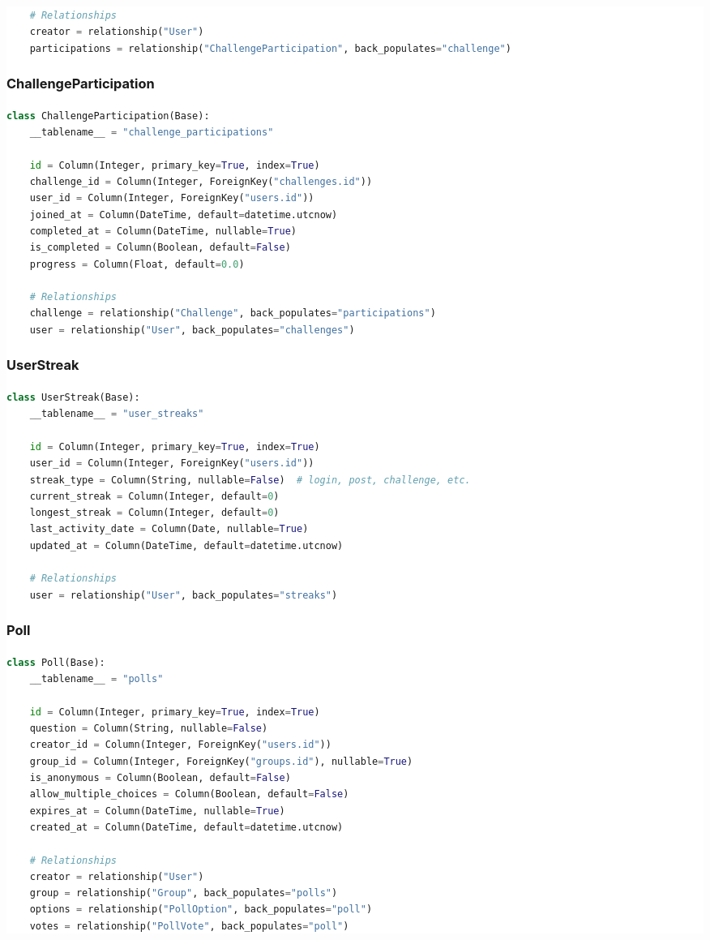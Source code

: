 ```python
    # Relationships
    creator = relationship("User")
    participations = relationship("ChallengeParticipation", back_populates="challenge")
```

### ChallengeParticipation
```python
class ChallengeParticipation(Base):
    __tablename__ = "challenge_participations"
    
    id = Column(Integer, primary_key=True, index=True)
    challenge_id = Column(Integer, ForeignKey("challenges.id"))
    user_id = Column(Integer, ForeignKey("users.id"))
    joined_at = Column(DateTime, default=datetime.utcnow)
    completed_at = Column(DateTime, nullable=True)
    is_completed = Column(Boolean, default=False)
    progress = Column(Float, default=0.0)
    
    # Relationships
    challenge = relationship("Challenge", back_populates="participations")
    user = relationship("User", back_populates="challenges")
```

### UserStreak
```python
class UserStreak(Base):
    __tablename__ = "user_streaks"
    
    id = Column(Integer, primary_key=True, index=True)
    user_id = Column(Integer, ForeignKey("users.id"))
    streak_type = Column(String, nullable=False)  # login, post, challenge, etc.
    current_streak = Column(Integer, default=0)
    longest_streak = Column(Integer, default=0)
    last_activity_date = Column(Date, nullable=True)
    updated_at = Column(DateTime, default=datetime.utcnow)
    
    # Relationships
    user = relationship("User", back_populates="streaks")
```

### Poll
```python
class Poll(Base):
    __tablename__ = "polls"
    
    id = Column(Integer, primary_key=True, index=True)
    question = Column(String, nullable=False)
    creator_id = Column(Integer, ForeignKey("users.id"))
    group_id = Column(Integer, ForeignKey("groups.id"), nullable=True)
    is_anonymous = Column(Boolean, default=False)
    allow_multiple_choices = Column(Boolean, default=False)
    expires_at = Column(DateTime, nullable=True)
    created_at = Column(DateTime, default=datetime.utcnow)
    
    # Relationships
    creator = relationship("User")
    group = relationship("Group", back_populates="polls")
    options = relationship("PollOption", back_populates="poll")
    votes = relationship("PollVote", back_populates="poll")
```
